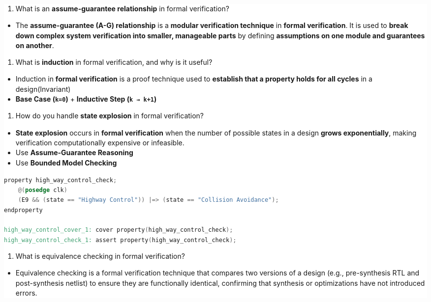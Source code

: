 1. What is an **assume-guarantee relationship** in formal verification?
- The **assume-guarantee (A-G) relationship** is a **modular verification technique** in **formal verification**. It is used to **break down complex system verification into smaller, manageable parts** by defining **assumptions on one module and guarantees on another**.

1. What is **induction** in formal verification, and why is it useful?
- Induction in **formal verification** is a proof technique used to **establish that a property holds for all cycles** in a design(Invariant)
- **Base Case (`k=0`)** + **Inductive Step (`k → k+1`)**

1. How do you handle **state explosion** in formal verification?
- **State explosion** occurs in **formal verification** when the number of possible states in a design **grows exponentially**, making verification computationally expensive or infeasible.
- Use **Assume-Guarantee Reasoning**
- Use **Bounded Model Checking**

```verilog
property high_way_control_check;
    @(posedge clk) 
    (E9 && (state == "Highway Control")) |=> (state == "Collision Avoidance");
endproperty

high_way_control_cover_1: cover property(high_way_control_check);
high_way_control_check_1: assert property(high_way_control_check);

```

1. What is equivalence checking in formal verification?
- Equivalence checking is a formal verification technique that compares two versions of a design (e.g., pre-synthesis RTL and post-synthesis netlist) to ensure they are functionally identical, confirming that synthesis or optimizations have not introduced errors.